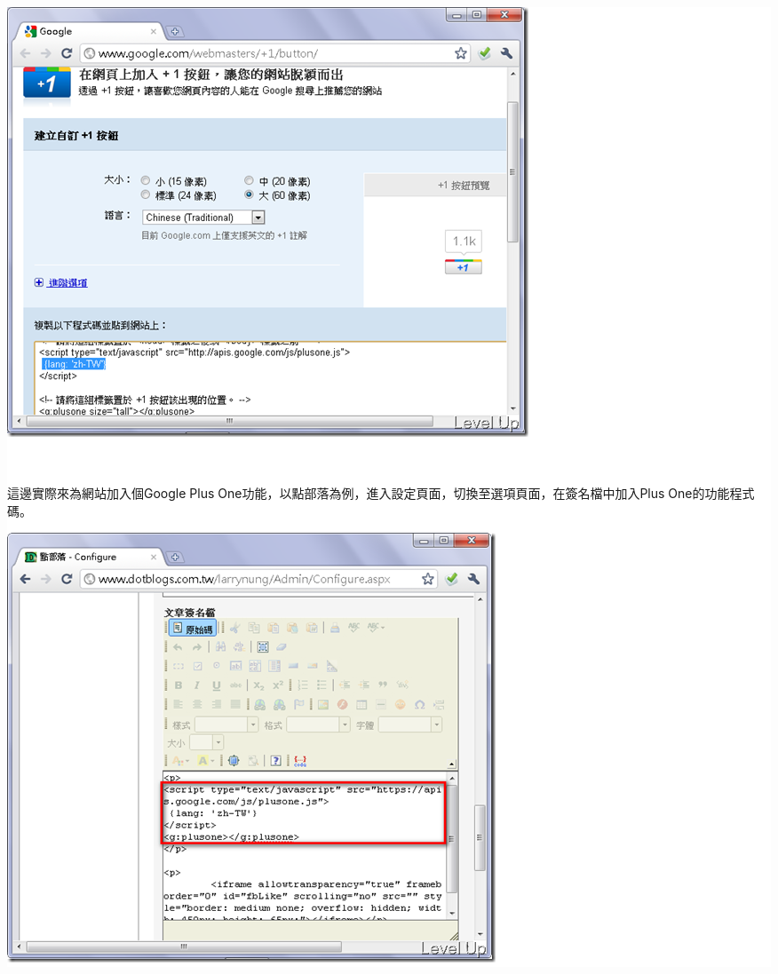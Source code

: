 <p><img style="border-right-width: 0px; border-top-width: 0px; border-bottom-width: 0px; border-left-width: 0px" border="0" alt="image" src="\images\posts\a4bc6ad3-4444-46cc-9269-c37957131c38\image_thumb_5.png" width="587" height="484" /></p>

<p> </p>

<p>這邊實際來為網站加入個Google Plus One功能，以點部落為例，進入設定頁面，切換至選項頁面，在簽名檔中加入Plus One的功能程式碼。</p>

<p><img style="border-right-width: 0px; border-top-width: 0px; border-bottom-width: 0px; border-left-width: 0px" border="0" alt="image" src="\images\posts\a4bc6ad3-4444-46cc-9269-c37957131c38\image_thumb_8.png" width="550" height="484" /></p>
